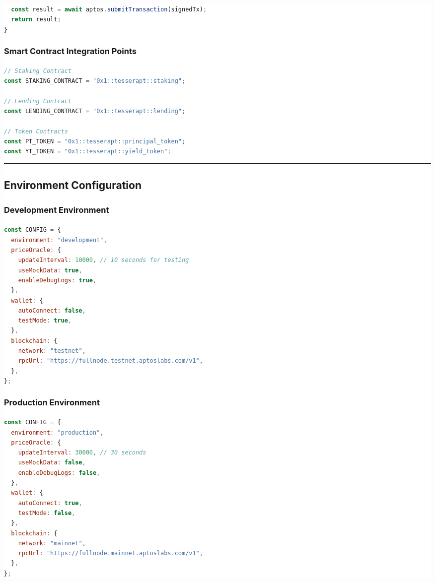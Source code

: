 ```javascript
  const result = await aptos.submitTransaction(signedTx);
  return result;
}
```

### Smart Contract Integration Points

```javascript
// Staking Contract
const STAKING_CONTRACT = "0x1::tesserapt::staking";

// Lending Contract
const LENDING_CONTRACT = "0x1::tesserapt::lending";

// Token Contracts
const PT_TOKEN = "0x1::tesserapt::principal_token";
const YT_TOKEN = "0x1::tesserapt::yield_token";
```

---

## Environment Configuration

### Development Environment

```javascript
const CONFIG = {
  environment: "development",
  priceOracle: {
    updateInterval: 10000, // 10 seconds for testing
    useMockData: true,
    enableDebugLogs: true,
  },
  wallet: {
    autoConnect: false,
    testMode: true,
  },
  blockchain: {
    network: "testnet",
    rpcUrl: "https://fullnode.testnet.aptoslabs.com/v1",
  },
};
```

### Production Environment

```javascript
const CONFIG = {
  environment: "production",
  priceOracle: {
    updateInterval: 30000, // 30 seconds
    useMockData: false,
    enableDebugLogs: false,
  },
  wallet: {
    autoConnect: true,
    testMode: false,
  },
  blockchain: {
    network: "mainnet",
    rpcUrl: "https://fullnode.mainnet.aptoslabs.com/v1",
  },
};
```
